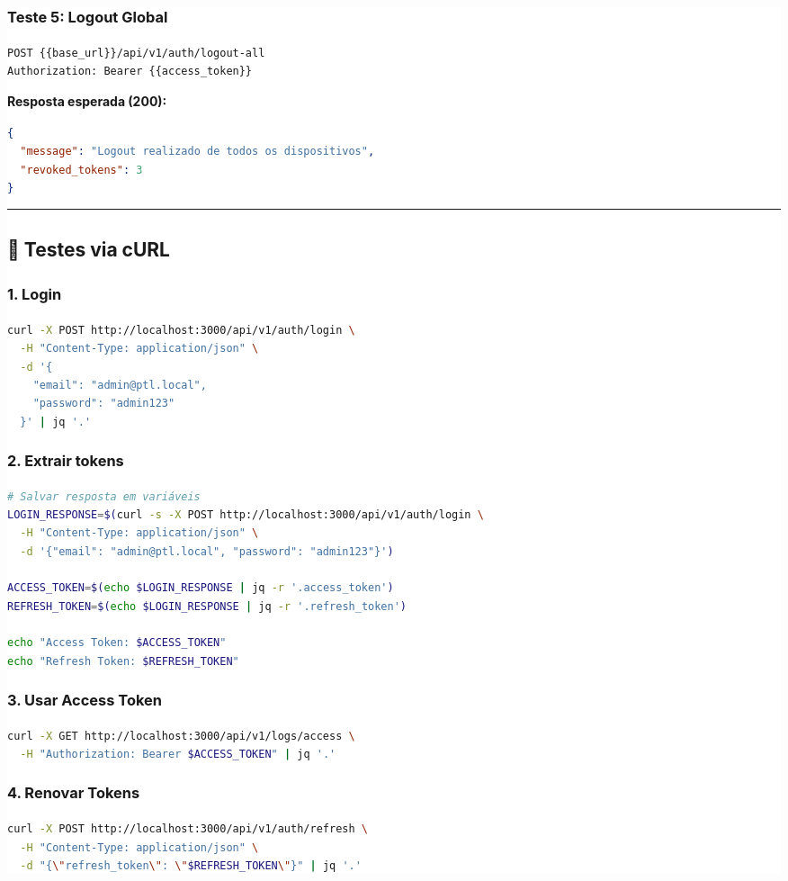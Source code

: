 ### Teste 5: Logout Global
```http
POST {{base_url}}/api/v1/auth/logout-all
Authorization: Bearer {{access_token}}
```

**Resposta esperada (200):**
```json
{
  "message": "Logout realizado de todos os dispositivos",
  "revoked_tokens": 3
}
```

---

## 🔨 Testes via cURL

### 1. Login
```bash
curl -X POST http://localhost:3000/api/v1/auth/login \
  -H "Content-Type: application/json" \
  -d '{
    "email": "admin@ptl.local",
    "password": "admin123"
  }' | jq '.'
```

### 2. Extrair tokens
```bash
# Salvar resposta em variáveis
LOGIN_RESPONSE=$(curl -s -X POST http://localhost:3000/api/v1/auth/login \
  -H "Content-Type: application/json" \
  -d '{"email": "admin@ptl.local", "password": "admin123"}')

ACCESS_TOKEN=$(echo $LOGIN_RESPONSE | jq -r '.access_token')
REFRESH_TOKEN=$(echo $LOGIN_RESPONSE | jq -r '.refresh_token')

echo "Access Token: $ACCESS_TOKEN"
echo "Refresh Token: $REFRESH_TOKEN"
```

### 3. Usar Access Token
```bash
curl -X GET http://localhost:3000/api/v1/logs/access \
  -H "Authorization: Bearer $ACCESS_TOKEN" | jq '.'
```

### 4. Renovar Tokens
```bash
curl -X POST http://localhost:3000/api/v1/auth/refresh \
  -H "Content-Type: application/json" \
  -d "{\"refresh_token\": \"$REFRESH_TOKEN\"}" | jq '.'
```
